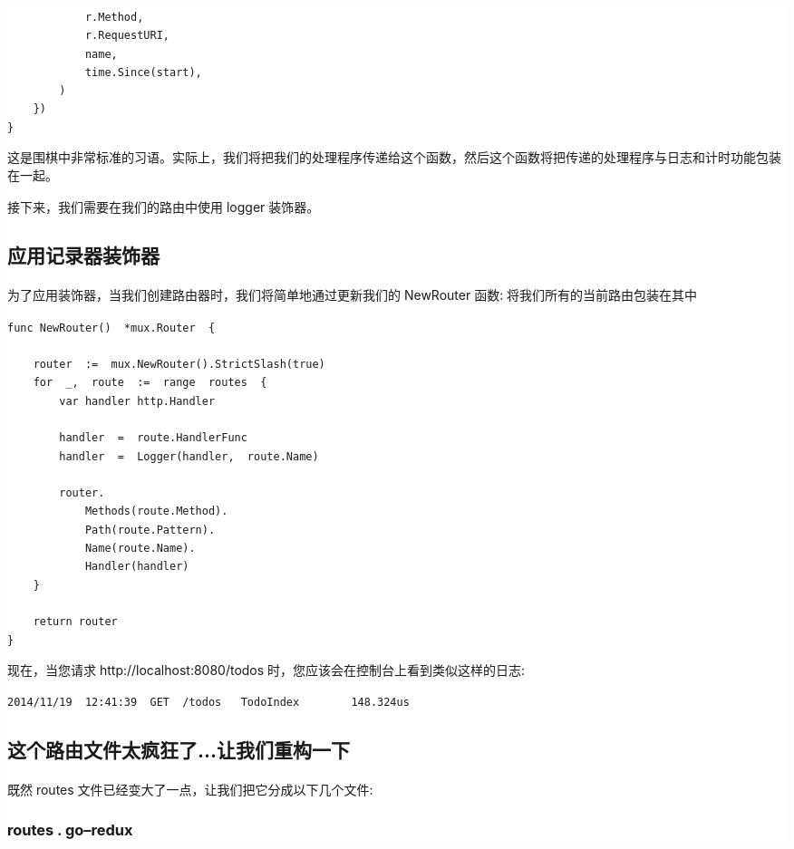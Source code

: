 ```
            r.Method,
            r.RequestURI,
            name,
            time.Since(start),
        )
    })
}

```

这是围棋中非常标准的习语。实际上，我们将把我们的处理程序传递给这个函数，然后这个函数将把传递的处理程序与日志和计时功能包装在一起。

接下来，我们需要在我们的路由中使用 logger 装饰器。

## 应用记录器装饰器

为了应用装饰器，当我们创建路由器时，我们将简单地通过更新我们的 NewRouter 函数:
将我们所有的当前路由包装在其中

```
func NewRouter()  *mux.Router  {

    router  :=  mux.NewRouter().StrictSlash(true)
    for  _,  route  :=  range  routes  {
        var handler http.Handler

        handler  =  route.HandlerFunc
        handler  =  Logger(handler,  route.Name)

        router.
            Methods(route.Method).
            Path(route.Pattern).
            Name(route.Name).
            Handler(handler)
    }

    return router
}

```

现在，当您请求 http://localhost:8080/todos 时，您应该会在控制台上看到类似这样的日志:

```
2014/11/19  12:41:39  GET  /todos   TodoIndex        148.324us

```

## 这个路由文件太疯狂了…让我们重构一下

既然 routes 文件已经变大了一点，让我们把它分成以下几个文件:

### routes . go–redux
